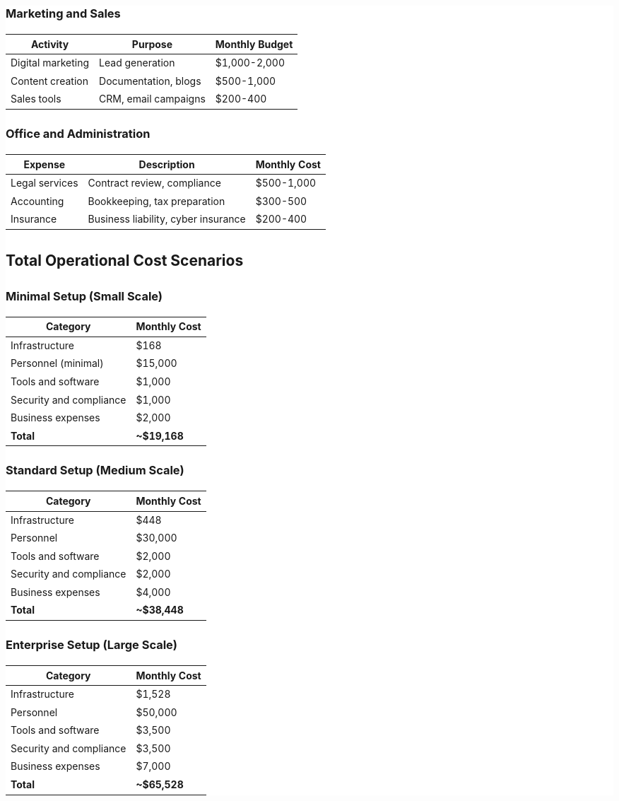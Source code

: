 ### Marketing and Sales
| Activity | Purpose | Monthly Budget |
|----------|---------|---------------|
| Digital marketing | Lead generation | $1,000-2,000 |
| Content creation | Documentation, blogs | $500-1,000 |
| Sales tools | CRM, email campaigns | $200-400 |

### Office and Administration
| Expense | Description | Monthly Cost |
|---------|-------------|--------------|
| Legal services | Contract review, compliance | $500-1,000 |
| Accounting | Bookkeeping, tax preparation | $300-500 |
| Insurance | Business liability, cyber insurance | $200-400 |

## Total Operational Cost Scenarios

### Minimal Setup (Small Scale)
| Category | Monthly Cost |
|----------|--------------|
| Infrastructure | $168 |
| Personnel (minimal) | $15,000 |
| Tools and software | $1,000 |
| Security and compliance | $1,000 |
| Business expenses | $2,000 |
| **Total** | **~$19,168** |

### Standard Setup (Medium Scale)
| Category | Monthly Cost |
|----------|--------------|
| Infrastructure | $448 |
| Personnel | $30,000 |
| Tools and software | $2,000 |
| Security and compliance | $2,000 |
| Business expenses | $4,000 |
| **Total** | **~$38,448** |

### Enterprise Setup (Large Scale)
| Category | Monthly Cost |
|----------|--------------|
| Infrastructure | $1,528 |
| Personnel | $50,000 |
| Tools and software | $3,500 |
| Security and compliance | $3,500 |
| Business expenses | $7,000 |
| **Total** | **~$65,528** |